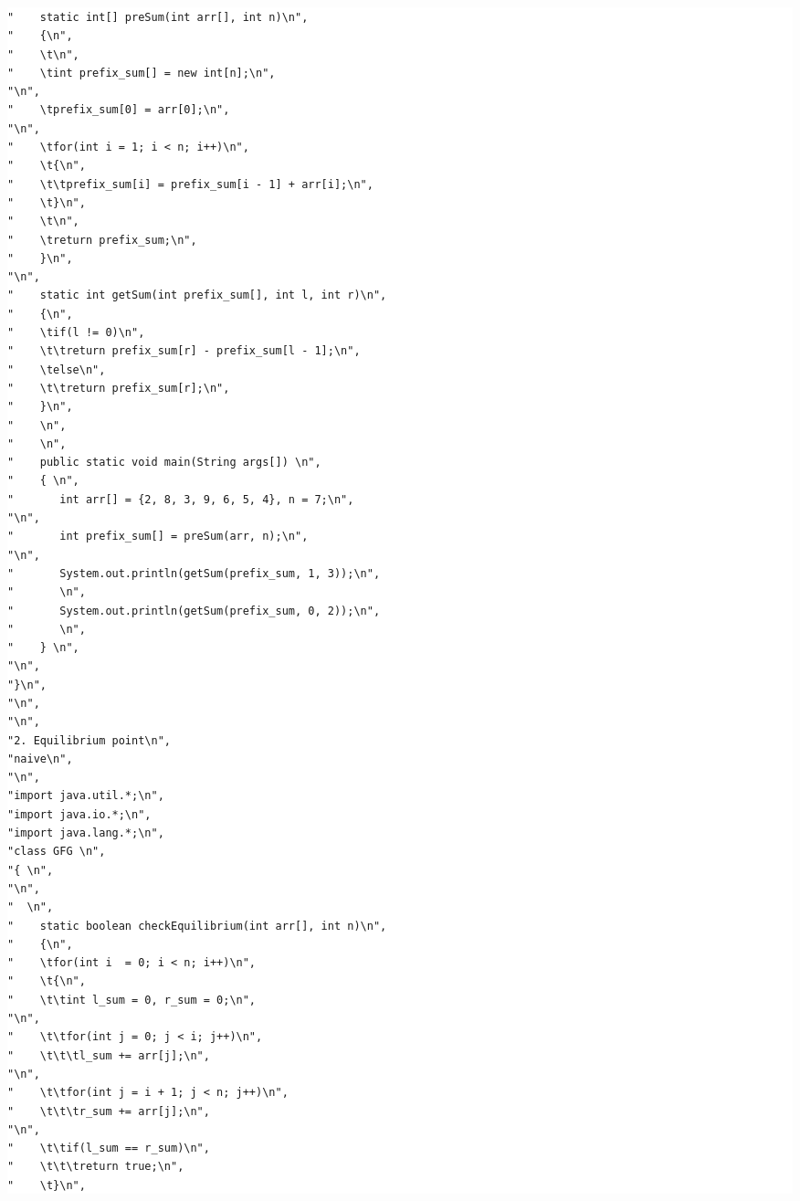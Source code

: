     "    static int[] preSum(int arr[], int n)\n",
    "    {\n",
    "    \t\n",
    "    \tint prefix_sum[] = new int[n];\n",
    "\n",
    "    \tprefix_sum[0] = arr[0];\n",
    "\n",
    "    \tfor(int i = 1; i < n; i++)\n",
    "    \t{\n",
    "    \t\tprefix_sum[i] = prefix_sum[i - 1] + arr[i];\n",
    "    \t}\n",
    "    \t\n",
    "    \treturn prefix_sum;\n",
    "    }\n",
    "\n",
    "    static int getSum(int prefix_sum[], int l, int r)\n",
    "    {\n",
    "    \tif(l != 0)\n",
    "    \t\treturn prefix_sum[r] - prefix_sum[l - 1];\n",
    "    \telse\n",
    "    \t\treturn prefix_sum[r];\n",
    "    }\n",
    "    \n",
    "    \n",
    "    public static void main(String args[]) \n",
    "    { \n",
    "       int arr[] = {2, 8, 3, 9, 6, 5, 4}, n = 7;\n",
    "\n",
    "       int prefix_sum[] = preSum(arr, n);\n",
    "\n",
    "       System.out.println(getSum(prefix_sum, 1, 3));\n",
    "       \n",
    "       System.out.println(getSum(prefix_sum, 0, 2));\n",
    "       \n",
    "    } \n",
    "\n",
    "}\n",
    "\n",
    "\n",
    "2. Equilibrium point\n",
    "naive\n",
    "\n",
    "import java.util.*;\n",
    "import java.io.*;\n",
    "import java.lang.*;\n",
    "class GFG \n",
    "{ \n",
    "\n",
    "  \n",
    "    static boolean checkEquilibrium(int arr[], int n)\n",
    "    {\n",
    "    \tfor(int i  = 0; i < n; i++)\n",
    "    \t{\n",
    "    \t\tint l_sum = 0, r_sum = 0;\n",
    "\n",
    "    \t\tfor(int j = 0; j < i; j++)\n",
    "    \t\t\tl_sum += arr[j];\n",
    "\n",
    "    \t\tfor(int j = i + 1; j < n; j++)\n",
    "    \t\t\tr_sum += arr[j];\n",
    "\n",
    "    \t\tif(l_sum == r_sum)\n",
    "    \t\t\treturn true;\n",
    "    \t}\n",